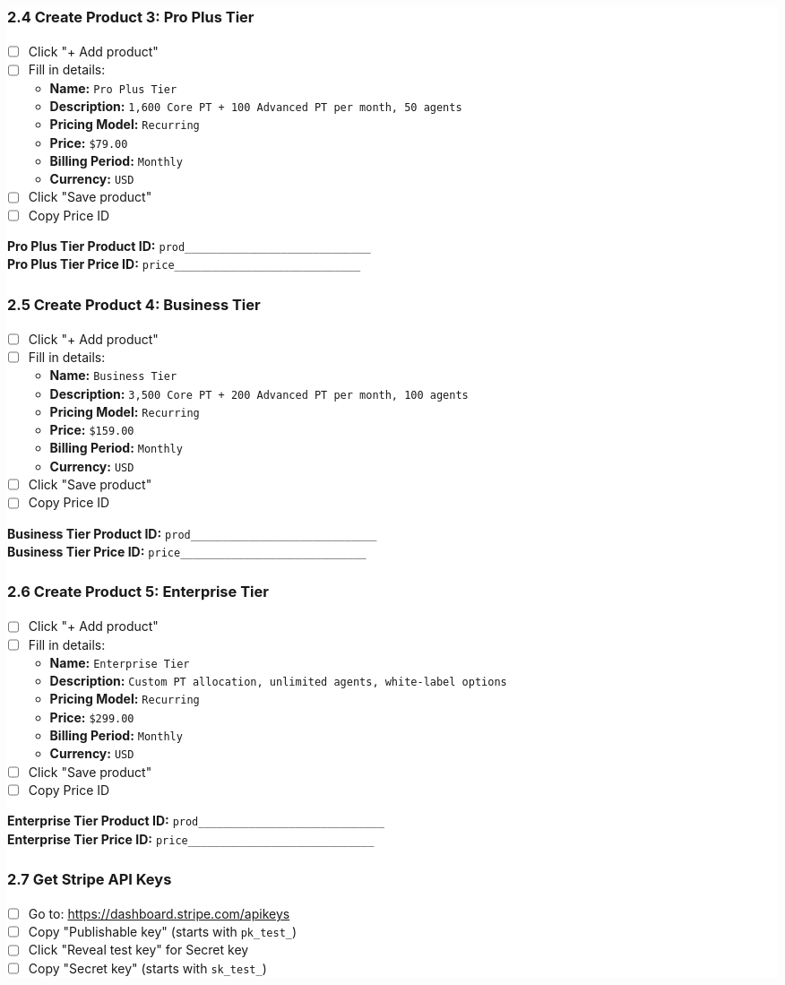 ### 2.4 Create Product 3: Pro Plus Tier
- [ ] Click "+ Add product"
- [ ] Fill in details:
  - **Name:** `Pro Plus Tier`
  - **Description:** `1,600 Core PT + 100 Advanced PT per month, 50 agents`
  - **Pricing Model:** `Recurring`
  - **Price:** `$79.00`
  - **Billing Period:** `Monthly`
  - **Currency:** `USD`
- [ ] Click "Save product"
- [ ] Copy Price ID

**Pro Plus Tier Product ID:** `prod_____________________________`  
**Pro Plus Tier Price ID:** `price_____________________________`

### 2.5 Create Product 4: Business Tier
- [ ] Click "+ Add product"
- [ ] Fill in details:
  - **Name:** `Business Tier`
  - **Description:** `3,500 Core PT + 200 Advanced PT per month, 100 agents`
  - **Pricing Model:** `Recurring`
  - **Price:** `$159.00`
  - **Billing Period:** `Monthly`
  - **Currency:** `USD`
- [ ] Click "Save product"
- [ ] Copy Price ID

**Business Tier Product ID:** `prod_____________________________`  
**Business Tier Price ID:** `price_____________________________`

### 2.6 Create Product 5: Enterprise Tier
- [ ] Click "+ Add product"
- [ ] Fill in details:
  - **Name:** `Enterprise Tier`
  - **Description:** `Custom PT allocation, unlimited agents, white-label options`
  - **Pricing Model:** `Recurring`
  - **Price:** `$299.00`
  - **Billing Period:** `Monthly`
  - **Currency:** `USD`
- [ ] Click "Save product"
- [ ] Copy Price ID

**Enterprise Tier Product ID:** `prod_____________________________`  
**Enterprise Tier Price ID:** `price_____________________________`

### 2.7 Get Stripe API Keys
- [ ] Go to: https://dashboard.stripe.com/apikeys
- [ ] Copy "Publishable key" (starts with `pk_test_`)
- [ ] Click "Reveal test key" for Secret key
- [ ] Copy "Secret key" (starts with `sk_test_`)
